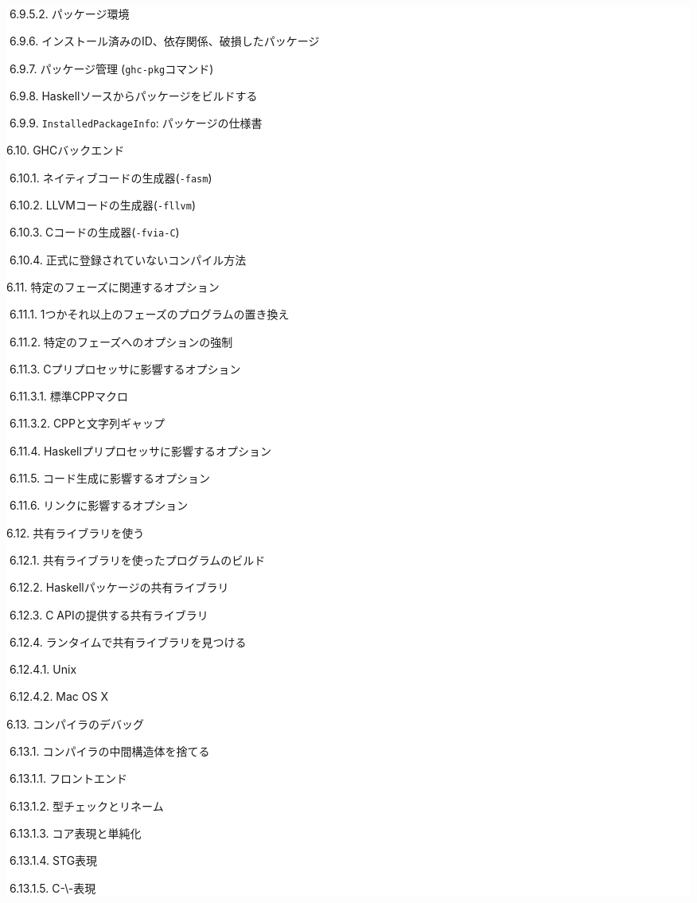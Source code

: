    ​		6.9.5.2. パッケージ環境
   
   ​	6.9.6. インストール済みのID、依存関係、破損したパッケージ
   
   ​	6.9.7. パッケージ管理 (`ghc-pkg`コマンド)
   
   ​	6.9.8. Haskellソースからパッケージをビルドする
   
   ​	6.9.9. `InstalledPackageInfo`: パッケージの仕様書
   
   6.10. GHCバックエンド
   
   ​	6.10.1. ネイティブコードの生成器(`-fasm`)
   
   ​	6.10.2. LLVMコードの生成器(`-fllvm`)
   
   ​	6.10.3. Cコードの生成器(`-fvia-C`)
   
   ​	6.10.4.  正式に登録されていないコンパイル方法
   
   6.11. 特定のフェーズに関連するオプション
   
   ​	6.11.1. 1つかそれ以上のフェーズのプログラムの置き換え
   
   ​	6.11.2. 特定のフェーズへのオプションの強制
   
   ​	6.11.3. Cプリプロセッサに影響するオプション
   
   ​		6.11.3.1. 標準CPPマクロ
   
   ​		6.11.3.2. CPPと文字列ギャップ
   
   ​	6.11.4. Haskellプリプロセッサに影響するオプション
   
   ​	6.11.5. コード生成に影響するオプション
   
   ​	6.11.6. リンクに影響するオプション
   
   6.12. 共有ライブラリを使う
   
   ​	6.12.1. 共有ライブラリを使ったプログラムのビルド
   
   ​	6.12.2. Haskellパッケージの共有ライブラリ
   
   ​	6.12.3. C APIの提供する共有ライブラリ
   
   ​	6.12.4. ランタイムで共有ライブラリを見つける
   
   ​		6.12.4.1. Unix
   
   ​		6.12.4.2. Mac OS X
   
   6.13. コンパイラのデバッグ
   
   ​	6.13.1. コンパイラの中間構造体を捨てる
   
   ​		6.13.1.1. フロントエンド
   
   ​		6.13.1.2. 型チェックとリネーム
   
   ​		6.13.1.3. コア表現と単純化
   
   ​		6.13.1.4. STG表現
   
   ​		6.13.1.5. C-\\-表現
   